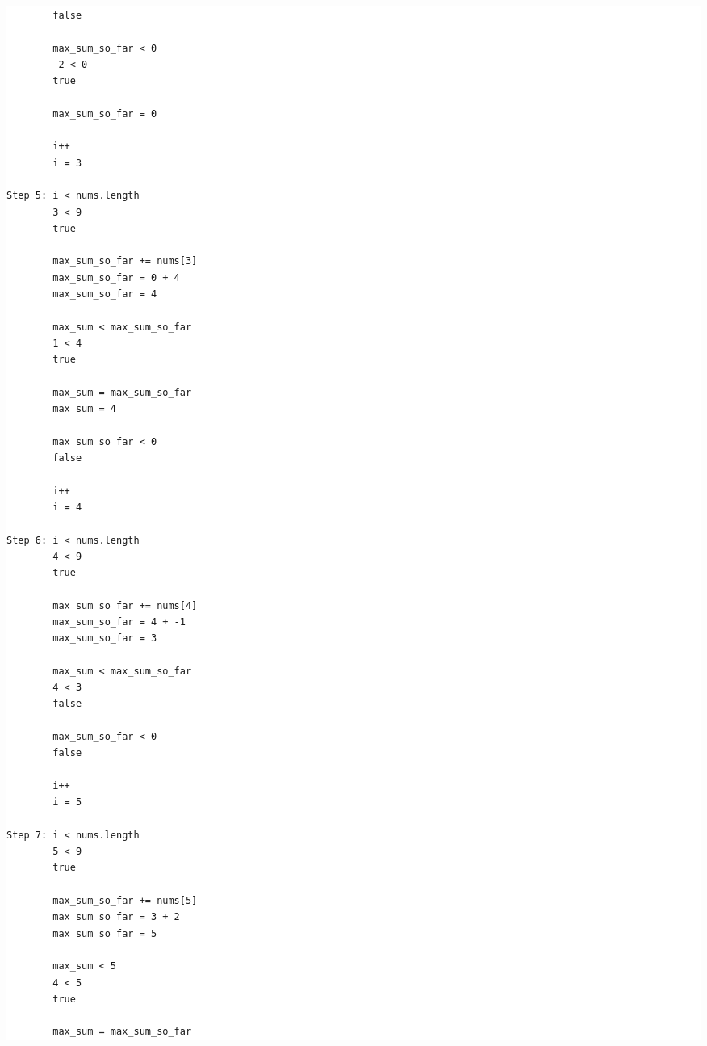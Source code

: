 ```
        false

        max_sum_so_far < 0
        -2 < 0
        true

        max_sum_so_far = 0

        i++
        i = 3

Step 5: i < nums.length
        3 < 9
        true

        max_sum_so_far += nums[3]
        max_sum_so_far = 0 + 4
        max_sum_so_far = 4

        max_sum < max_sum_so_far
        1 < 4
        true

        max_sum = max_sum_so_far
        max_sum = 4

        max_sum_so_far < 0
        false

        i++
        i = 4

Step 6: i < nums.length
        4 < 9
        true

        max_sum_so_far += nums[4]
        max_sum_so_far = 4 + -1
        max_sum_so_far = 3

        max_sum < max_sum_so_far
        4 < 3
        false

        max_sum_so_far < 0
        false

        i++
        i = 5

Step 7: i < nums.length
        5 < 9
        true

        max_sum_so_far += nums[5]
        max_sum_so_far = 3 + 2
        max_sum_so_far = 5

        max_sum < 5
        4 < 5
        true

        max_sum = max_sum_so_far
```